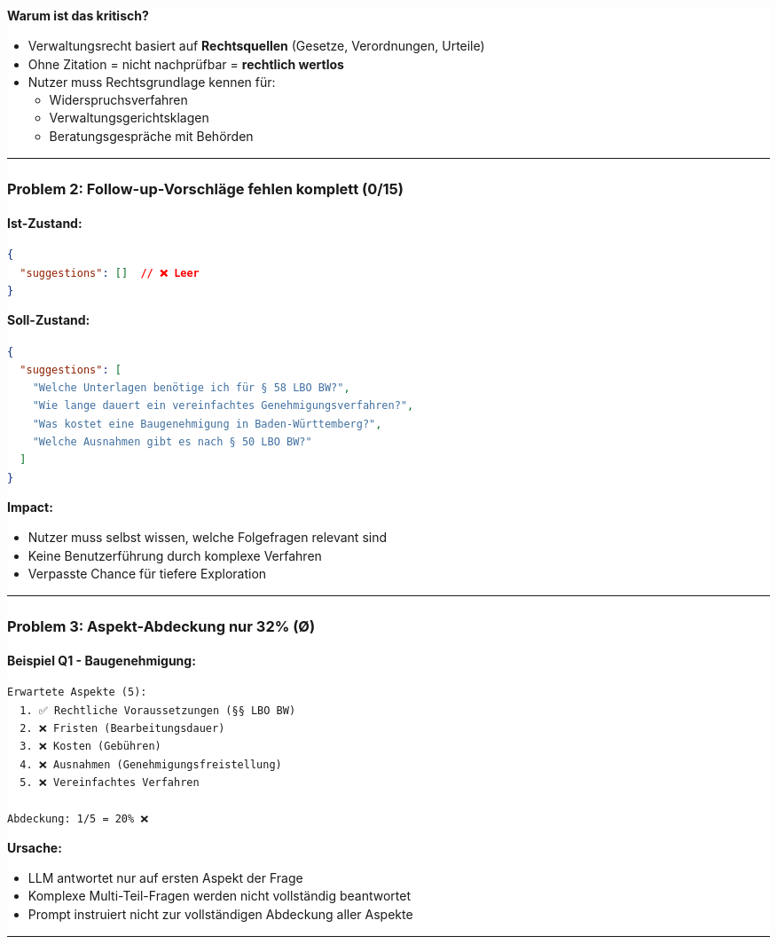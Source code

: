 **Warum ist das kritisch?**
- Verwaltungsrecht basiert auf **Rechtsquellen** (Gesetze, Verordnungen, Urteile)
- Ohne Zitation = nicht nachprüfbar = **rechtlich wertlos**
- Nutzer muss Rechtsgrundlage kennen für:
  - Widerspruchsverfahren
  - Verwaltungsgerichtsklagen
  - Beratungsgespräche mit Behörden

---

### Problem 2: Follow-up-Vorschläge fehlen komplett (0/15)

**Ist-Zustand:**
```json
{
  "suggestions": []  // ❌ Leer
}
```

**Soll-Zustand:**
```json
{
  "suggestions": [
    "Welche Unterlagen benötige ich für § 58 LBO BW?",
    "Wie lange dauert ein vereinfachtes Genehmigungsverfahren?",
    "Was kostet eine Baugenehmigung in Baden-Württemberg?",
    "Welche Ausnahmen gibt es nach § 50 LBO BW?"
  ]
}
```

**Impact:**
- Nutzer muss selbst wissen, welche Folgefragen relevant sind
- Keine Benutzerführung durch komplexe Verfahren
- Verpasste Chance für tiefere Exploration

---

### Problem 3: Aspekt-Abdeckung nur 32% (Ø)

**Beispiel Q1 - Baugenehmigung:**
```
Erwartete Aspekte (5):
  1. ✅ Rechtliche Voraussetzungen (§§ LBO BW)
  2. ❌ Fristen (Bearbeitungsdauer)  
  3. ❌ Kosten (Gebühren)
  4. ❌ Ausnahmen (Genehmigungsfreistellung)
  5. ❌ Vereinfachtes Verfahren

Abdeckung: 1/5 = 20% ❌
```

**Ursache:**
- LLM antwortet nur auf ersten Aspekt der Frage
- Komplexe Multi-Teil-Fragen werden nicht vollständig beantwortet
- Prompt instruiert nicht zur vollständigen Abdeckung aller Aspekte

---